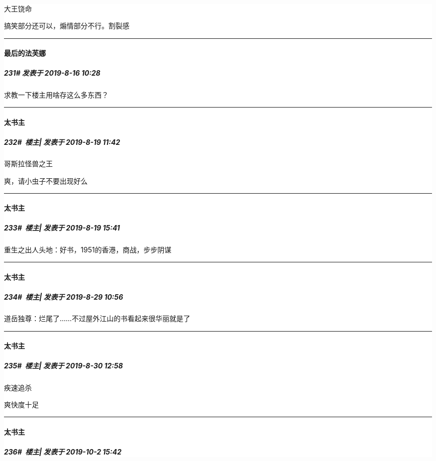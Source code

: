 
大王饶命


搞笑部分还可以，煽情部分不行。割裂感


-----

####  最后的法芙娜  
##### 231#       发表于 2019-8-16 10:28


求教一下楼主用啥存这么多东西？


-----

####  太书主  
##### 232#         楼主| 发表于 2019-8-19 11:42


哥斯拉怪兽之王


爽，请小虫子不要出现好么


-----

####  太书主  
##### 233#         楼主| 发表于 2019-8-19 15:41


重生之出人头地：好书，1951的香港，商战，步步阴谋


-----

####  太书主  
##### 234#         楼主| 发表于 2019-8-29 10:56


道岳独尊：烂尾了……不过屋外江山的书看起来很华丽就是了


-----

####  太书主  
##### 235#         楼主| 发表于 2019-8-30 12:58


疾速追杀


爽快度十足


-----

####  太书主  
##### 236#         楼主| 发表于 2019-10-2 15:42
